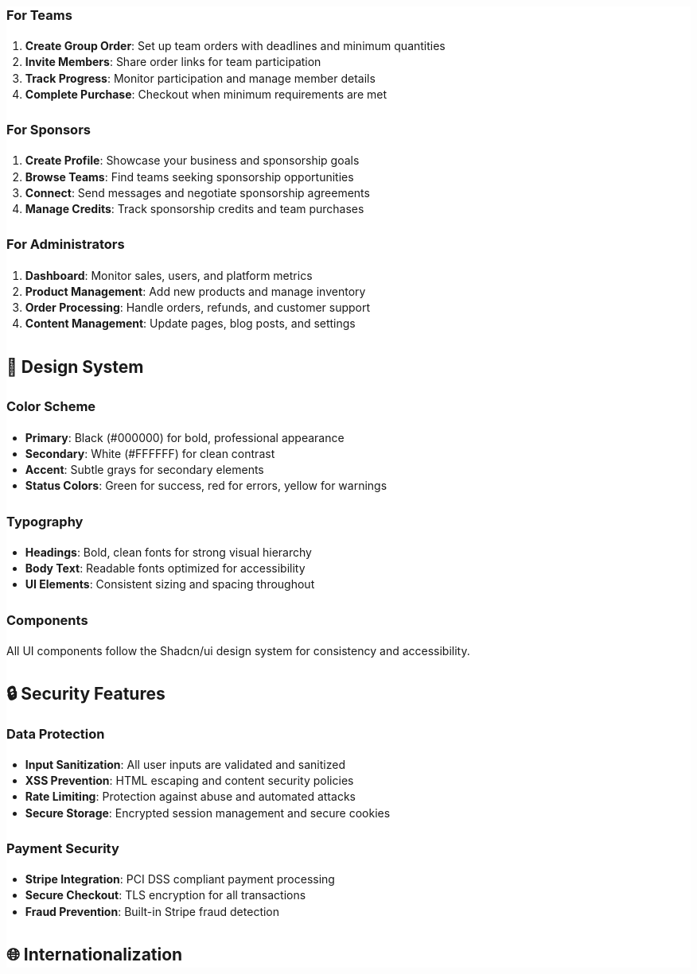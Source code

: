 ### For Teams
1. **Create Group Order**: Set up team orders with deadlines and minimum quantities
2. **Invite Members**: Share order links for team participation
3. **Track Progress**: Monitor participation and manage member details
4. **Complete Purchase**: Checkout when minimum requirements are met

### For Sponsors
1. **Create Profile**: Showcase your business and sponsorship goals
2. **Browse Teams**: Find teams seeking sponsorship opportunities
3. **Connect**: Send messages and negotiate sponsorship agreements
4. **Manage Credits**: Track sponsorship credits and team purchases

### For Administrators
1. **Dashboard**: Monitor sales, users, and platform metrics
2. **Product Management**: Add new products and manage inventory
3. **Order Processing**: Handle orders, refunds, and customer support
4. **Content Management**: Update pages, blog posts, and settings

## 🎨 Design System

### Color Scheme
- **Primary**: Black (#000000) for bold, professional appearance
- **Secondary**: White (#FFFFFF) for clean contrast
- **Accent**: Subtle grays for secondary elements
- **Status Colors**: Green for success, red for errors, yellow for warnings

### Typography
- **Headings**: Bold, clean fonts for strong visual hierarchy
- **Body Text**: Readable fonts optimized for accessibility
- **UI Elements**: Consistent sizing and spacing throughout

### Components
All UI components follow the Shadcn/ui design system for consistency and accessibility.

## 🔒 Security Features

### Data Protection
- **Input Sanitization**: All user inputs are validated and sanitized
- **XSS Prevention**: HTML escaping and content security policies
- **Rate Limiting**: Protection against abuse and automated attacks
- **Secure Storage**: Encrypted session management and secure cookies

### Payment Security
- **Stripe Integration**: PCI DSS compliant payment processing
- **Secure Checkout**: TLS encryption for all transactions
- **Fraud Prevention**: Built-in Stripe fraud detection

## 🌐 Internationalization

